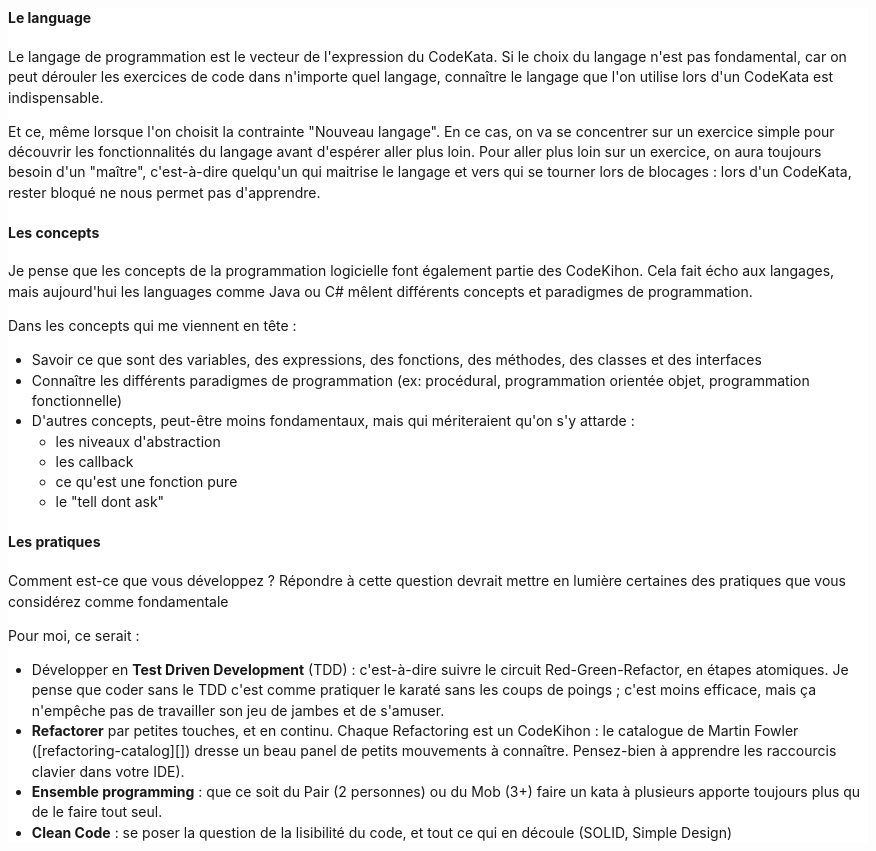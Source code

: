 #### Le language

Le langage de programmation est le vecteur de l'expression du CodeKata.
Si le choix du langage n'est pas fondamental, car on peut dérouler les exercices de code dans n'importe quel langage, 
connaître le langage que l'on utilise lors d'un CodeKata est indispensable.

Et ce, même lorsque l'on choisit la contrainte "Nouveau langage".
En ce cas, on va se concentrer sur un exercice simple pour découvrir les fonctionnalités du langage avant d'espérer aller plus loin.
Pour aller plus loin sur un exercice, on aura toujours besoin d'un "maître", c'est-à-dire quelqu'un qui maitrise le langage 
et vers qui se tourner lors de blocages : lors d'un CodeKata, rester bloqué ne nous permet pas d'apprendre. 

#### Les concepts

Je pense que les concepts de la programmation logicielle font également partie des CodeKihon.
Cela fait écho aux langages, mais aujourd'hui les languages comme Java ou C# mêlent différents concepts et paradigmes de programmation.

Dans les concepts qui me viennent en tête :

- Savoir ce que sont des variables, des expressions, des fonctions, des méthodes, des classes et des interfaces
- Connaître les différents paradigmes de programmation (ex: procédural, programmation orientée objet, programmation fonctionnelle)
- D'autres concepts, peut-être moins fondamentaux, mais qui mériteraient qu'on s'y attarde :
    - les niveaux d'abstraction
    - les callback
    - ce qu'est une fonction pure
    - le "tell dont ask"

#### Les pratiques

Comment est-ce que vous développez ?
Répondre à cette question devrait mettre en lumière certaines des pratiques que vous considérez comme fondamentale

Pour moi, ce serait :

- Développer en **Test Driven Development** (TDD) : c'est-à-dire suivre le circuit Red-Green-Refactor, en étapes atomiques.
    Je pense que coder sans le TDD c'est comme pratiquer le karaté sans les coups de poings ; c'est moins efficace,
    mais ça n'empêche pas de travailler son jeu de jambes et de s'amuser.
- **Refactorer** par petites touches, et en continu. 
    Chaque Refactoring est un CodeKihon : le catalogue de Martin Fowler ([refactoring-catalog][]) dresse un beau panel 
    de petits mouvements à connaître. Pensez-bien à apprendre les raccourcis clavier dans votre IDE).
- **Ensemble programming** : que ce soit du Pair (2 personnes) ou du Mob (3+) faire un kata à plusieurs apporte toujours plus qu de le faire tout seul.
- **Clean Code** : se poser la question de la lisibilité du code, et tout ce qui en découle (SOLID, Simple Design)


[^1]: Dave Thomas | @PragDave | https://pragdave.me
[^2]: Cherchez la phrase "Yesterday I posted a blog entry about the importance of verbs." et constatez que le lien sur "blog entry", 
[^3]: Laurent Bossavit | @Morendil | Technical Advisor at CodeWorks | Co-fondateur du Coding Dojo de Paris | https://leprechauns-book.tumblr.com
[^4]: Emily Bache | @emilybache | http://coding-is-like-cooking.info
[^5]: Kent Beck | @KentBeck | Un des pères (si ce n'est LE) pères du TDD |Auteur de "Test Driven Development: By Example", "eXtreme Programmin Explained
[^6]: Richard Hiegel | 5ième Dan du Karaté Shotokan, et 7ième Dan de la Fédération Française de Karaté | https://www.ten-no-mon.fr/a-propos-de-richard-hiegel/
[refactoring-catalog]: https://refactoring.com/catalog/